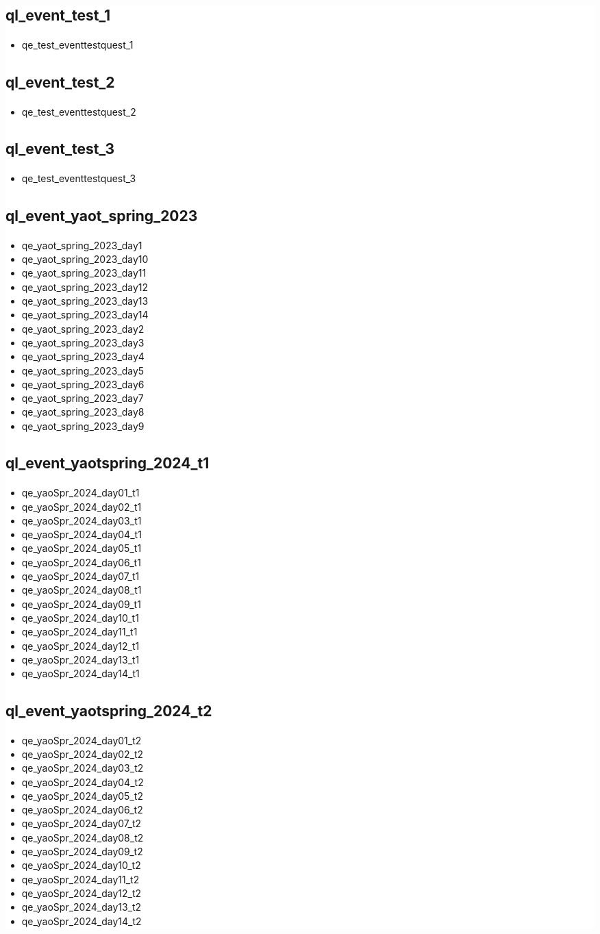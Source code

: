 ## ql_event_test_1
* qe_test_eventtestquest_1

## ql_event_test_2
* qe_test_eventtestquest_2

## ql_event_test_3
* qe_test_eventtestquest_3

## ql_event_yaot_spring_2023
* qe_yaot_spring_2023_day1
* qe_yaot_spring_2023_day10
* qe_yaot_spring_2023_day11
* qe_yaot_spring_2023_day12
* qe_yaot_spring_2023_day13
* qe_yaot_spring_2023_day14
* qe_yaot_spring_2023_day2
* qe_yaot_spring_2023_day3
* qe_yaot_spring_2023_day4
* qe_yaot_spring_2023_day5
* qe_yaot_spring_2023_day6
* qe_yaot_spring_2023_day7
* qe_yaot_spring_2023_day8
* qe_yaot_spring_2023_day9

## ql_event_yaotspring_2024_t1
* qe_yaoSpr_2024_day01_t1
* qe_yaoSpr_2024_day02_t1
* qe_yaoSpr_2024_day03_t1
* qe_yaoSpr_2024_day04_t1
* qe_yaoSpr_2024_day05_t1
* qe_yaoSpr_2024_day06_t1
* qe_yaoSpr_2024_day07_t1
* qe_yaoSpr_2024_day08_t1
* qe_yaoSpr_2024_day09_t1
* qe_yaoSpr_2024_day10_t1
* qe_yaoSpr_2024_day11_t1
* qe_yaoSpr_2024_day12_t1
* qe_yaoSpr_2024_day13_t1
* qe_yaoSpr_2024_day14_t1

## ql_event_yaotspring_2024_t2
* qe_yaoSpr_2024_day01_t2
* qe_yaoSpr_2024_day02_t2
* qe_yaoSpr_2024_day03_t2
* qe_yaoSpr_2024_day04_t2
* qe_yaoSpr_2024_day05_t2
* qe_yaoSpr_2024_day06_t2
* qe_yaoSpr_2024_day07_t2
* qe_yaoSpr_2024_day08_t2
* qe_yaoSpr_2024_day09_t2
* qe_yaoSpr_2024_day10_t2
* qe_yaoSpr_2024_day11_t2
* qe_yaoSpr_2024_day12_t2
* qe_yaoSpr_2024_day13_t2
* qe_yaoSpr_2024_day14_t2

